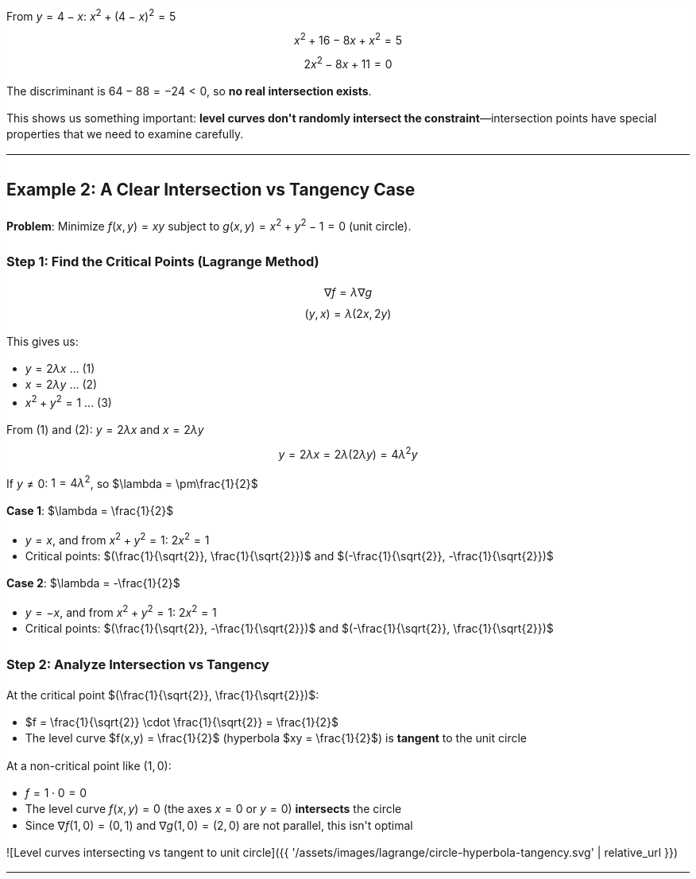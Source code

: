 From $y = 4 - x$: $x^2 + (4-x)^2 = 5$
$$x^2 + 16 - 8x + x^2 = 5$$
$$2x^2 - 8x + 11 = 0$$

The discriminant is $64 - 88 = -24 < 0$, so **no real intersection exists**.

This shows us something important: **level curves don't randomly intersect the constraint**—intersection points have special properties that we need to examine carefully.

---

## Example 2: A Clear Intersection vs Tangency Case

**Problem**: Minimize $f(x,y) = xy$ subject to $g(x,y) = x^2 + y^2 - 1 = 0$ (unit circle).

### Step 1: Find the Critical Points (Lagrange Method)

$$\nabla f = \lambda \nabla g$$
$$(y, x) = \lambda (2x, 2y)$$

This gives us:
- $y = 2\lambda x$ ... (1)
- $x = 2\lambda y$ ... (2)  
- $x^2 + y^2 = 1$ ... (3)

From (1) and (2): $y = 2\lambda x$ and $x = 2\lambda y$
$$y = 2\lambda x = 2\lambda(2\lambda y) = 4\lambda^2 y$$

If $y \neq 0$: $1 = 4\lambda^2$, so $\lambda = \pm\frac{1}{2}$

**Case 1**: $\lambda = \frac{1}{2}$
- $y = x$, and from $x^2 + y^2 = 1$: $2x^2 = 1$
- Critical points: $(\frac{1}{\sqrt{2}}, \frac{1}{\sqrt{2}})$ and $(-\frac{1}{\sqrt{2}}, -\frac{1}{\sqrt{2}})$

**Case 2**: $\lambda = -\frac{1}{2}$  
- $y = -x$, and from $x^2 + y^2 = 1$: $2x^2 = 1$
- Critical points: $(\frac{1}{\sqrt{2}}, -\frac{1}{\sqrt{2}})$ and $(-\frac{1}{\sqrt{2}}, \frac{1}{\sqrt{2}})$

### Step 2: Analyze Intersection vs Tangency

At the critical point $(\frac{1}{\sqrt{2}}, \frac{1}{\sqrt{2}})$:
- $f = \frac{1}{\sqrt{2}} \cdot \frac{1}{\sqrt{2}} = \frac{1}{2}$
- The level curve $f(x,y) = \frac{1}{2}$ (hyperbola $xy = \frac{1}{2}$) is **tangent** to the unit circle

At a non-critical point like $(1,0)$:
- $f = 1 \cdot 0 = 0$  
- The level curve $f(x,y) = 0$ (the axes $x = 0$ or $y = 0$) **intersects** the circle
- Since $\nabla f(1,0) = (0,1)$ and $\nabla g(1,0) = (2,0)$ are not parallel, this isn't optimal

![Level curves intersecting vs tangent to unit circle]({{ '/assets/images/lagrange/circle-hyperbola-tangency.svg' | relative_url }})

---
